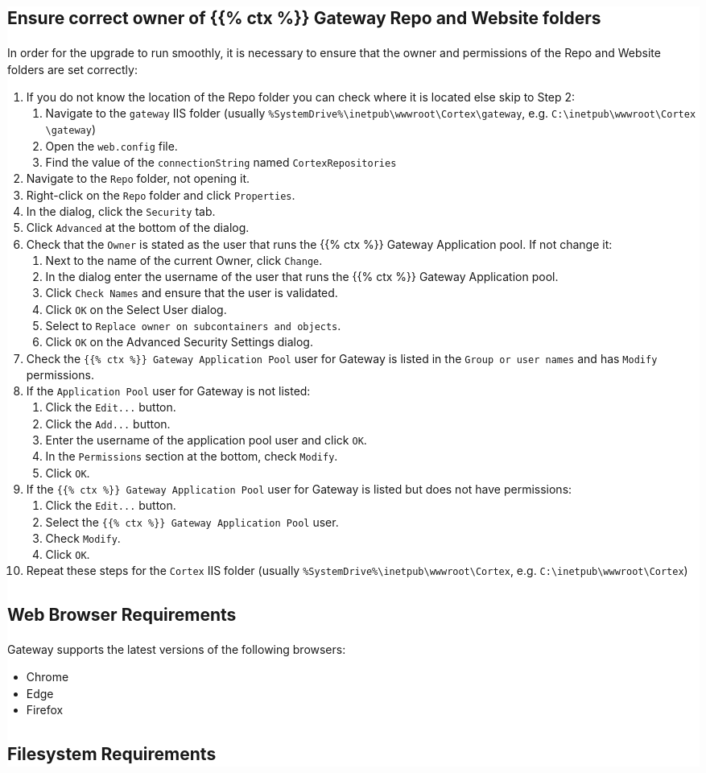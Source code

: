 ## Ensure correct owner of {{% ctx %}} Gateway Repo and Website folders

In order for the upgrade to run smoothly, it is necessary to ensure that the owner and permissions of the Repo and Website folders are set correctly:

1. If you do not know the location of the Repo folder you can check where it is located else skip to Step 2:
    1. Navigate to the `gateway` IIS folder (usually `%SystemDrive%\inetpub\wwwroot\Cortex\gateway`, e.g. `C:\inetpub\wwwroot\Cortex\gateway`)
    1. Open the `web.config` file.
    1. Find the value of the `connectionString` named `CortexRepositories`
1. Navigate to the `Repo` folder, not opening it.
1. Right-click on the `Repo` folder and click `Properties`.
1. In the dialog, click the `Security` tab.
1. Click `Advanced` at the bottom of the dialog.
1. Check that the `Owner` is stated as the user that runs the {{% ctx %}} Gateway Application pool. If not change it:
    1. Next to the name of the current Owner, click `Change`.
    1. In the dialog enter the username of the user that runs the {{% ctx %}} Gateway Application pool.
    1. Click `Check Names` and ensure that the user is validated.
    1. Click `OK` on the Select User dialog.
    1. Select to `Replace owner on subcontainers and objects`.
    1. Click `OK` on the Advanced Security Settings dialog.
1. Check the `{{% ctx %}} Gateway Application Pool` user for Gateway is listed in the `Group or user names` and has `Modify` permissions.
1. If the `Application Pool` user for Gateway is not listed:
   1. Click the `Edit...` button.
   1. Click the `Add...` button.
   1. Enter the username of the application pool user and click `OK`.
   1. In the `Permissions` section at the bottom, check `Modify`.
   1. Click `OK`.
1. If the `{{% ctx %}} Gateway Application Pool` user for Gateway is listed but does not have permissions:
   1. Click the `Edit...` button.
   1. Select the `{{% ctx %}} Gateway Application Pool` user.
   1. Check `Modify`.
   1. Click `OK`.
1. Repeat these steps for the `Cortex` IIS folder (usually `%SystemDrive%\inetpub\wwwroot\Cortex`, e.g. `C:\inetpub\wwwroot\Cortex`)

## Web Browser Requirements

Gateway supports the latest versions of the following browsers:

* Chrome
* Edge
* Firefox

## Filesystem Requirements
